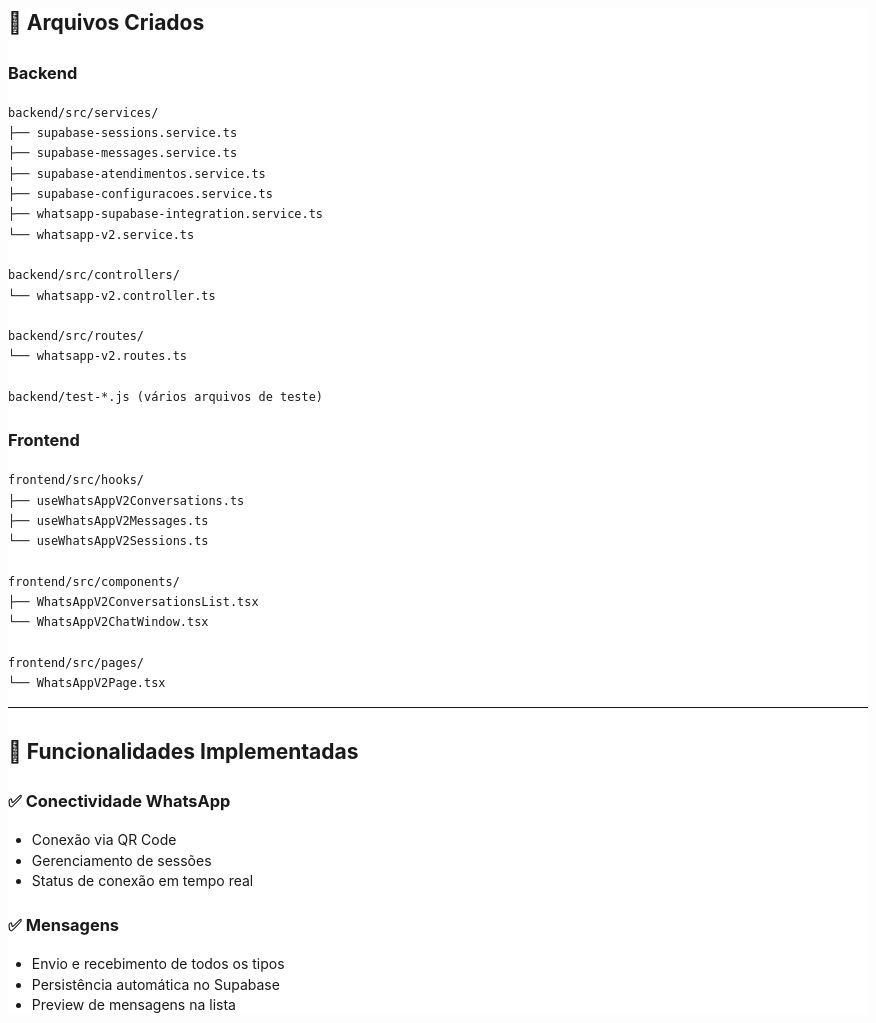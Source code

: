 
## 📁 **Arquivos Criados**

### **Backend**
```
backend/src/services/
├── supabase-sessions.service.ts
├── supabase-messages.service.ts
├── supabase-atendimentos.service.ts
├── supabase-configuracoes.service.ts
├── whatsapp-supabase-integration.service.ts
└── whatsapp-v2.service.ts

backend/src/controllers/
└── whatsapp-v2.controller.ts

backend/src/routes/
└── whatsapp-v2.routes.ts

backend/test-*.js (vários arquivos de teste)
```

### **Frontend**
```
frontend/src/hooks/
├── useWhatsAppV2Conversations.ts
├── useWhatsAppV2Messages.ts
└── useWhatsAppV2Sessions.ts

frontend/src/components/
├── WhatsAppV2ConversationsList.tsx
└── WhatsAppV2ChatWindow.tsx

frontend/src/pages/
└── WhatsAppV2Page.tsx
```

---

## 🎯 **Funcionalidades Implementadas**

### **✅ Conectividade WhatsApp**
- Conexão via QR Code
- Gerenciamento de sessões
- Status de conexão em tempo real

### **✅ Mensagens**
- Envio e recebimento de todos os tipos
- Persistência automática no Supabase
- Preview de mensagens na lista
